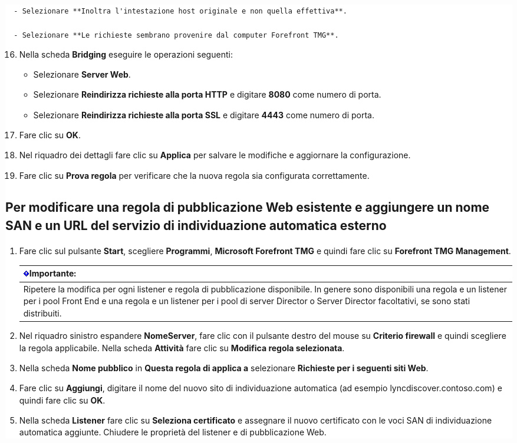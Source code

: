       - Selezionare **Inoltra l'intestazione host originale e non quella effettiva**.
    
      - Selezionare **Le richieste sembrano provenire dal computer Forefront TMG**.

16. Nella scheda **Bridging** eseguire le operazioni seguenti:
    
      - Selezionare **Server Web**.
    
      - Selezionare **Reindirizza richieste alla porta HTTP** e digitare **8080** come numero di porta.
    
      - Selezionare **Reindirizza richieste alla porta SSL** e digitare **4443** come numero di porta.

17. Fare clic su **OK**.

18. Nel riquadro dei dettagli fare clic su **Applica** per salvare le modifiche e aggiornare la configurazione.

19. Fare clic su **Prova regola** per verificare che la nuova regola sia configurata correttamente.

## Per modificare una regola di pubblicazione Web esistente e aggiungere un nome SAN e un URL del servizio di individuazione automatica esterno

1.  Fare clic sul pulsante **Start**, scegliere **Programmi**, **Microsoft Forefront TMG** e quindi fare clic su **Forefront TMG Management**.
    
    <table>
    <thead>
    <tr class="header">
    <th><img src="images/Gg412908.important(OCS.15).gif" title="important" alt="important" />Importante:</th>
    </tr>
    </thead>
    <tbody>
    <tr class="odd">
    <td>Ripetere la modifica per ogni listener e regola di pubblicazione disponibile. In genere sono disponibili una regola e un listener per i pool Front End e una regola e un listener per i pool di server Director o Server Director facoltativi, se sono stati distribuiti.</td>
    </tr>
    </tbody>
    </table>


2.  Nel riquadro sinistro espandere **NomeServer**, fare clic con il pulsante destro del mouse su **Criterio firewall** e quindi scegliere la regola applicabile. Nella scheda **Attività** fare clic su **Modifica regola selezionata**.

3.  Nella scheda **Nome pubblico** in **Questa regola di applica a** selezionare **Richieste per i seguenti siti Web**.

4.  Fare clic su **Aggiungi**, digitare il nome del nuovo sito di individuazione automatica (ad esempio lyncdiscover.contoso.com) e quindi fare clic su **OK**.

5.  Nella scheda **Listener** fare clic su **Seleziona certificato** e assegnare il nuovo certificato con le voci SAN di individuazione automatica aggiunte. Chiudere le proprietà del listener e di pubblicazione Web.
